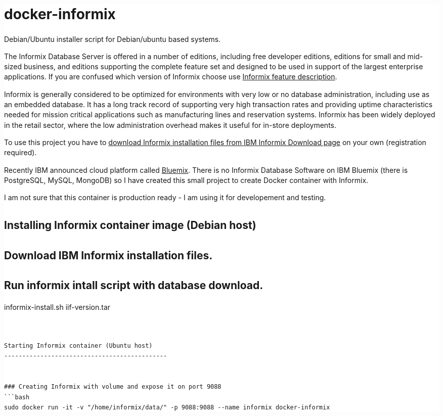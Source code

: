 docker-informix
===================

Debian/Ubuntu installer script for Debian/ubuntu based systems.

The Informix Database Server is offered in a number of editions, including free developer editions, editions for small and mid-sized business, 
and editions supporting the complete feature set and designed to be used in support of the largest enterprise applications. 
If you are confused which version of Informix choose use [Informix feature description](http://www.ibm.com/developerworks/data/library/techarticle/dm-0801doe/index.html#table).

Informix is generally considered to be optimized for environments with very low or no database administration, 
including use as an embedded database. It has a long track record of supporting very high transaction rates 
and providing uptime characteristics needed for mission critical applications such as manufacturing lines 
and reservation systems. Informix has been widely deployed in the retail sector, where the low administration 
overhead makes it useful for in-store deployments.

To use this project you have to [download Informix installation files from IBM Informix Download page](http://www-01.ibm.com/software/data/informix/downloads.html) on your own (registration required).

Recently IBM announced cloud platform called [Bluemix](http://bluemix.net/). 
There is no Informix Database Software on IBM Bluemix (there is PostgreSQL, MySQL, MongoDB) 
so I have created this small project to create Docker container with Informix. 

I am not sure that this container is production ready - I am using it for developement and testing.


Installing Informix container image (Debian host)
---


## Download IBM Informix installation files.



## Run informix intall script with database download.

informix-install.sh iif-version.tar

```


Starting Informix container (Ubuntu host)
---------------------------------------------


### Creating Informix with volume and expose it on port 9088
```bash
sudo docker run -it -v "/home/informix/data/" -p 9088:9088 --name informix docker-informix
```
